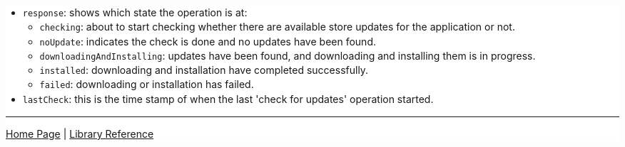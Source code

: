 - `response`: shows which state the operation is at:
  - `checking`: about to start checking whether there are available store updates for the application or not.
  - `noUpdate`: indicates the check is done and no updates have been found.
  - `downloadingAndInstalling`: updates have been found, and downloading and installing them is in progress.
  - `installed`: downloading and installation have completed successfully.
  - `failed`: downloading or installation has failed.
- `lastCheck`: this is the time stamp of when the last 'check for updates' operation started.

----

[Home Page](../README.md) | [Library Reference](library-reference.md)